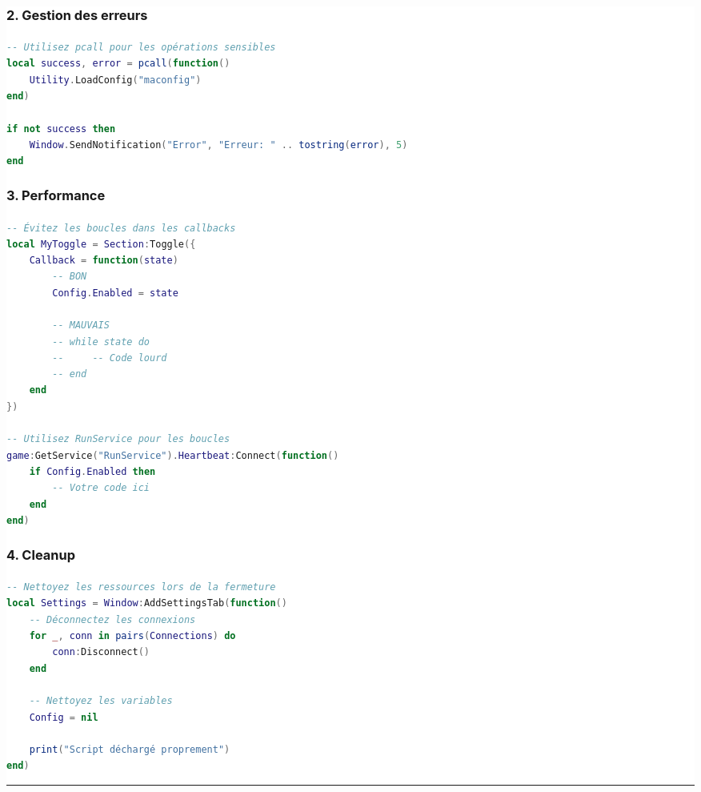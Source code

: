 ### 2. Gestion des erreurs

```lua
-- Utilisez pcall pour les opérations sensibles
local success, error = pcall(function()
    Utility.LoadConfig("maconfig")
end)

if not success then
    Window.SendNotification("Error", "Erreur: " .. tostring(error), 5)
end
```

### 3. Performance

```lua
-- Évitez les boucles dans les callbacks
local MyToggle = Section:Toggle({
    Callback = function(state)
        -- BON
        Config.Enabled = state
        
        -- MAUVAIS
        -- while state do
        --     -- Code lourd
        -- end
    end
})

-- Utilisez RunService pour les boucles
game:GetService("RunService").Heartbeat:Connect(function()
    if Config.Enabled then
        -- Votre code ici
    end
end)
```

### 4. Cleanup

```lua
-- Nettoyez les ressources lors de la fermeture
local Settings = Window:AddSettingsTab(function()
    -- Déconnectez les connexions
    for _, conn in pairs(Connections) do
        conn:Disconnect()
    end
    
    -- Nettoyez les variables
    Config = nil
    
    print("Script déchargé proprement")
end)
```

---